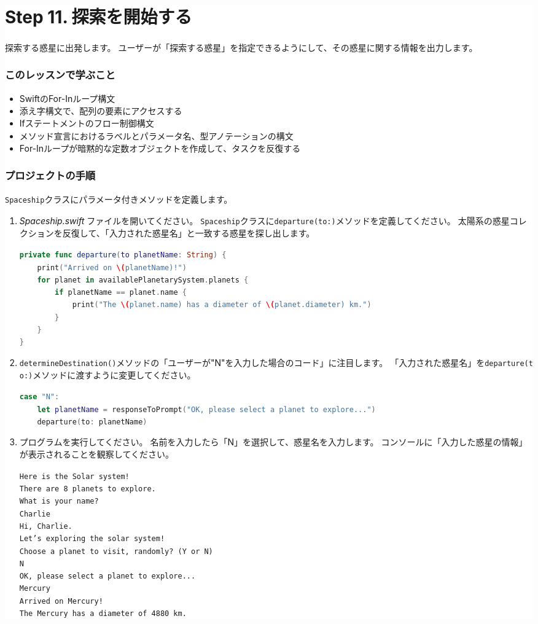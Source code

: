 # Step 11. 探索を開始する

探索する惑星に出発します。
ユーザーが「探索する惑星」を指定できるようにして、その惑星に関する情報を出力します。

### このレッスンで学ぶこと

* SwiftのFor-Inループ構文
* 添え字構文で、配列の要素にアクセスする
* Ifステートメントのフロー制御構文
* メソッド宣言におけるラベルとパラメータ名、型アノテーションの構文
* For-Inループが暗黙的な定数オブジェクトを作成して、タスクを反復する

### プロジェクトの手順

`Spaceship`クラスにパラメータ付きメソッドを定義します。

1. *Spaceship.swift* ファイルを開いてください。
`Spaceship`クラスに`departure(to:)`メソッドを定義してください。
太陽系の惑星コレクションを反復して、「入力された惑星名」と一致する惑星を探し出します。

    ```swift
    private func departure(to planetName: String) {
        print("Arrived on \(planetName)!")
        for planet in availablePlanetarySystem.planets {
            if planetName == planet.name {
                print("The \(planet.name) has a diameter of \(planet.diameter) km.")
            }
        }
    }
    ```

2. `determineDestination()`メソッドの「ユーザーが"N"を入力した場合のコード」に注目します。
「入力された惑星名」を`departure(to:)`メソッドに渡すように変更してください。

    ```swift
    case "N":
        let planetName = responseToPrompt("OK, please select a planet to explore...")
        departure(to: planetName)
    ```

3. プログラムを実行してください。
名前を入力したら「N」を選択して、惑星名を入力します。
コンソールに「入力した惑星の情報」が表示されることを観察してください。

    ```console
    Here is the Solar system!
    There are 8 planets to explore.
    What is your name?
    Charlie
    Hi, Charlie.
    Let’s exploring the solar system!
    Choose a planet to visit, randomly? (Y or N)
    N
    OK, please select a planet to explore...
    Mercury
    Arrived on Mercury!
    The Mercury has a diameter of 4880 km.
    ```
